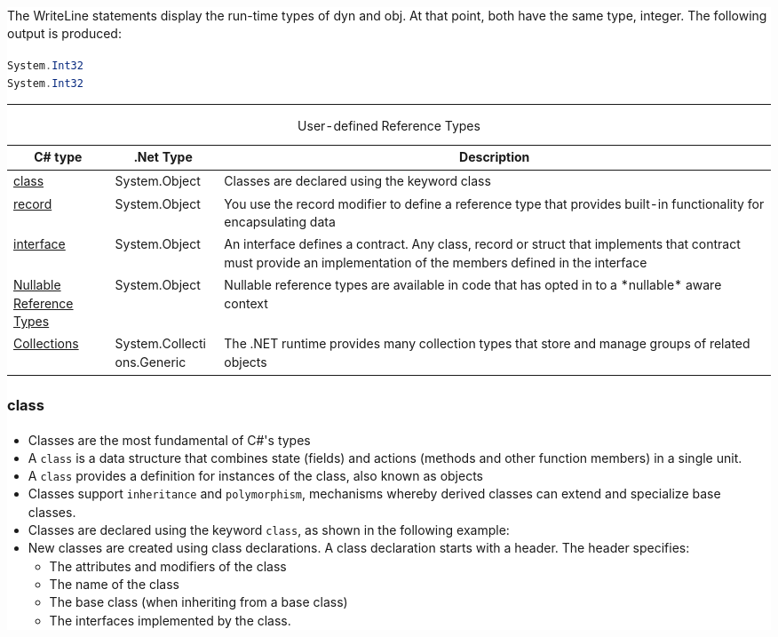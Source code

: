 The WriteLine statements display the run-time types of dyn and obj. At that point, both have the same type, integer. The following output is produced:

```csharp
System.Int32
System.Int32
```

---

<div style="display:none;">

## User-defined Reference Types

</div>

<table>
    <caption>User-defined Reference Types</caption>
    <thead>
        <tr><th>C# type</th><th>.Net Type</th><th>Description</th></tr>
    </thead>
    <tbody>
    <tr><td><a href="https://learn.microsoft.com/en-us/09_dotnet/csharp/language-reference/keywords/class">class</a></td><td>System.Object</td><td>Classes are declared using the keyword class</td></tr>
     <tr><td><a href="https://learn.microsoft.com/en-us/09_dotnet/csharp/language-reference/builtin-types/record">record</a></td><td>System.Object</td><td>You use the record modifier to define a reference type that provides built-in functionality for encapsulating data</td></tr>    
    <tr><td><a href="https://learn.microsoft.com/en-us/09_dotnet/csharp/language-reference/keywords/interface">interface</a></td><td>System.Object</td><td>An interface defines a contract. Any class, record or struct that implements that contract must provide an implementation of the members defined in the interface</td></tr>
    <tr><td><a href="https://learn.microsoft.com/en-us/09_dotnet/csharp/language-reference/builtin-types/nullable-reference-types">Nullable Reference Types</a></td><td>System.Object</td><td>Nullable reference types are available in code that has opted in to a *nullable* aware context</td></tr>
        <tr><td><a href="https://learn.microsoft.com/en-us/09_dotnet/csharp/language-reference/builtin-types/collections">Collections</a></td><td>System.Collections.Generic</td><td>The .NET runtime provides many collection types that store and manage groups of related objects</td></tr>
    </tbody>
</table>

### class

- Classes are the most fundamental of C#'s types
- A `class` is a data structure that combines state (fields) and actions (methods and other function members) in a single unit.
- A `class` provides a definition for instances of the class, also known as objects
- Classes support `inheritance` and `polymorphism`, mechanisms whereby derived classes can extend and specialize base classes.
- Classes are declared using the keyword `class`, as shown in the following example:
- New classes are created using class declarations. A class declaration starts with a header. The header specifies:
  - The attributes and modifiers of the class
  - The name of the class
  - The base class (when inheriting from a base class)
  - The interfaces implemented by the class.
